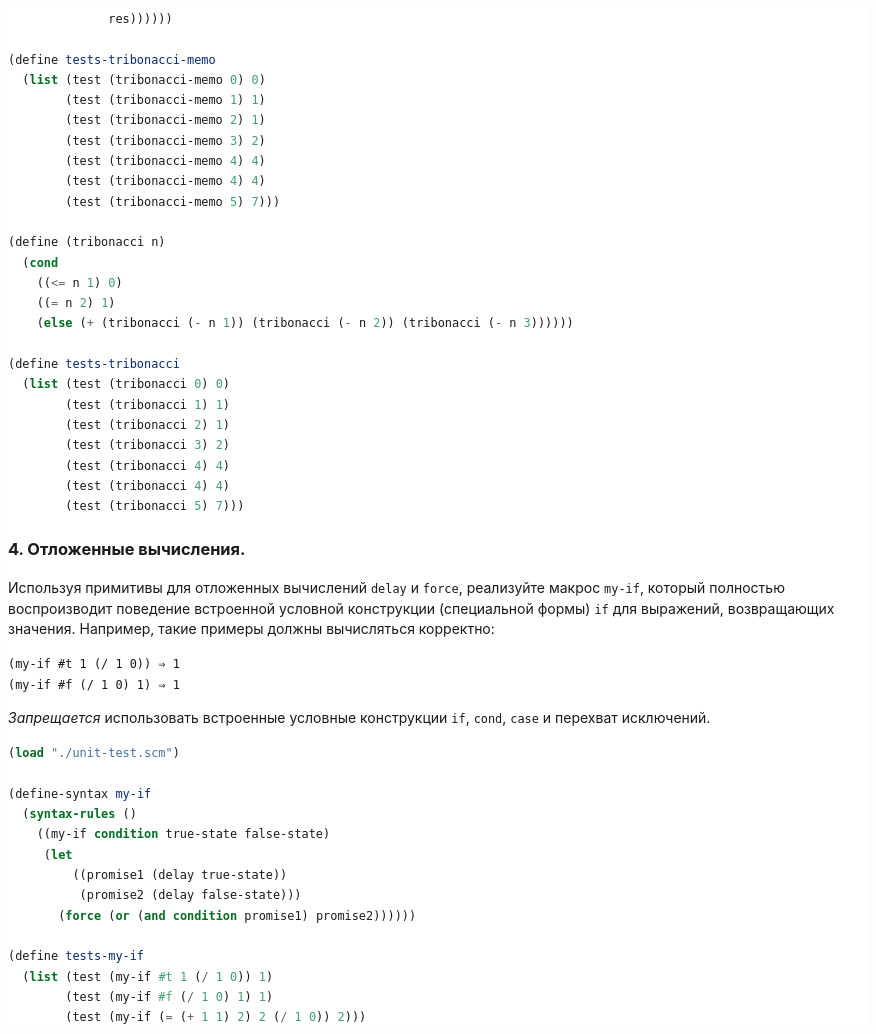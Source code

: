 ```scheme
              res))))))

(define tests-tribonacci-memo
  (list (test (tribonacci-memo 0) 0)
        (test (tribonacci-memo 1) 1)
        (test (tribonacci-memo 2) 1)
        (test (tribonacci-memo 3) 2)
        (test (tribonacci-memo 4) 4)
        (test (tribonacci-memo 4) 4)
        (test (tribonacci-memo 5) 7)))

(define (tribonacci n)
  (cond
    ((<= n 1) 0)
    ((= n 2) 1)
    (else (+ (tribonacci (- n 1)) (tribonacci (- n 2)) (tribonacci (- n 3))))))

(define tests-tribonacci
  (list (test (tribonacci 0) 0)
        (test (tribonacci 1) 1)
        (test (tribonacci 2) 1)
        (test (tribonacci 3) 2)
        (test (tribonacci 4) 4)
        (test (tribonacci 4) 4)
        (test (tribonacci 5) 7)))
```


### 4. Отложенные вычисления.

Используя примитивы для отложенных вычислений `delay` и `force`,
реализуйте макрос `my-if`, который полностью воспроизводит поведение
встроенной условной конструкции (специальной формы) `if` для выражений,
возвращающих значения. Например, такие примеры должны вычисляться
корректно:

``` example
(my-if #t 1 (/ 1 0)) ⇒ 1
(my-if #f (/ 1 0) 1) ⇒ 1
```

*Запрещается* использовать встроенные условные конструкции `if`, `cond`,
`case` и перехват исключений.


``` scheme
(load "./unit-test.scm")

(define-syntax my-if
  (syntax-rules ()
    ((my-if condition true-state false-state)
     (let
         ((promise1 (delay true-state))
          (promise2 (delay false-state)))
       (force (or (and condition promise1) promise2))))))

(define tests-my-if
  (list (test (my-if #t 1 (/ 1 0)) 1)
        (test (my-if #f (/ 1 0) 1) 1)
        (test (my-if (= (+ 1 1) 2) 2 (/ 1 0)) 2)))
```
